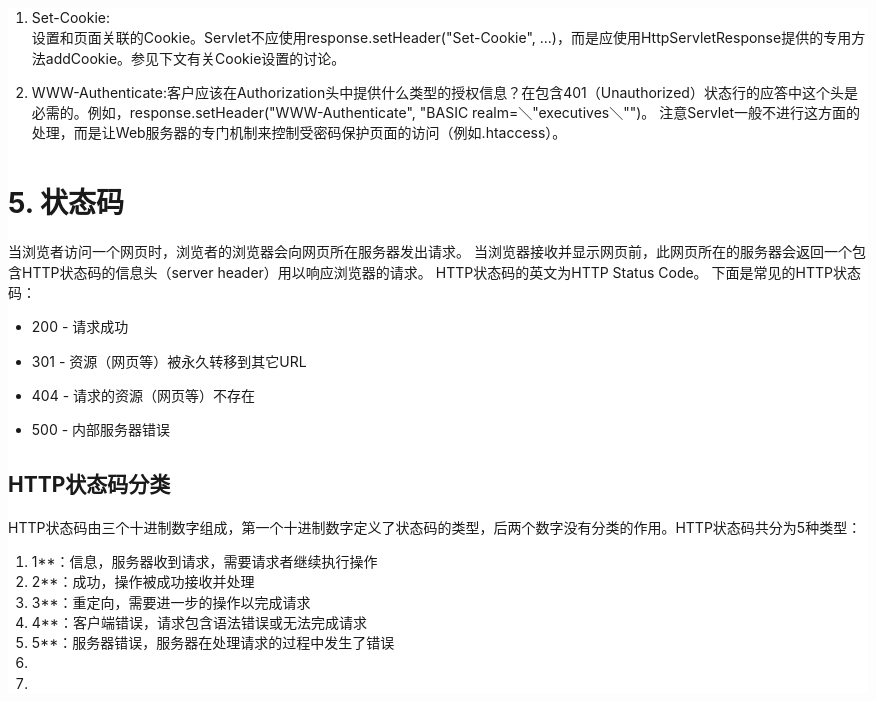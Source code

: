 1. Set-Cookie:	
设置和页面关联的Cookie。Servlet不应使用response.setHeader("Set-Cookie", ...)，而是应使用HttpServletResponse提供的专用方法addCookie。参见下文有关Cookie设置的讨论。

1. WWW-Authenticate:客户应该在Authorization头中提供什么类型的授权信息？在包含401（Unauthorized）状态行的应答中这个头是必需的。例如，response.setHeader("WWW-Authenticate", "BASIC realm=＼"executives＼"")。 
注意Servlet一般不进行这方面的处理，而是让Web服务器的专门机制来控制受密码保护页面的访问（例如.htaccess）。
# 5. 状态码
当浏览者访问一个网页时，浏览者的浏览器会向网页所在服务器发出请求。  当浏览器接收并显示网页前，此网页所在的服务器会返回一个包含HTTP状态码的信息头（server header）用以响应浏览器的请求。
HTTP状态码的英文为HTTP Status Code。
下面是常见的HTTP状态码：


- 200 - 请求成功


- 301 - 资源（网页等）被永久转移到其它URL


- 404 - 请求的资源（网页等）不存在


- 500 - 内部服务器错误

## HTTP状态码分类
HTTP状态码由三个十进制数字组成，第一个十进制数字定义了状态码的类型，后两个数字没有分类的作用。HTTP状态码共分为5种类型：  
1. 1**：信息，服务器收到请求，需要请求者继续执行操作  
2. 2**：成功，操作被成功接收并处理  
3. 3**：重定向，需要进一步的操作以完成请求  
4. 4**：客户端错误，请求包含语法错误或无法完成请求  
5. 5**：服务器错误，服务器在处理请求的过程中发生了错误 
6. 
7. 

